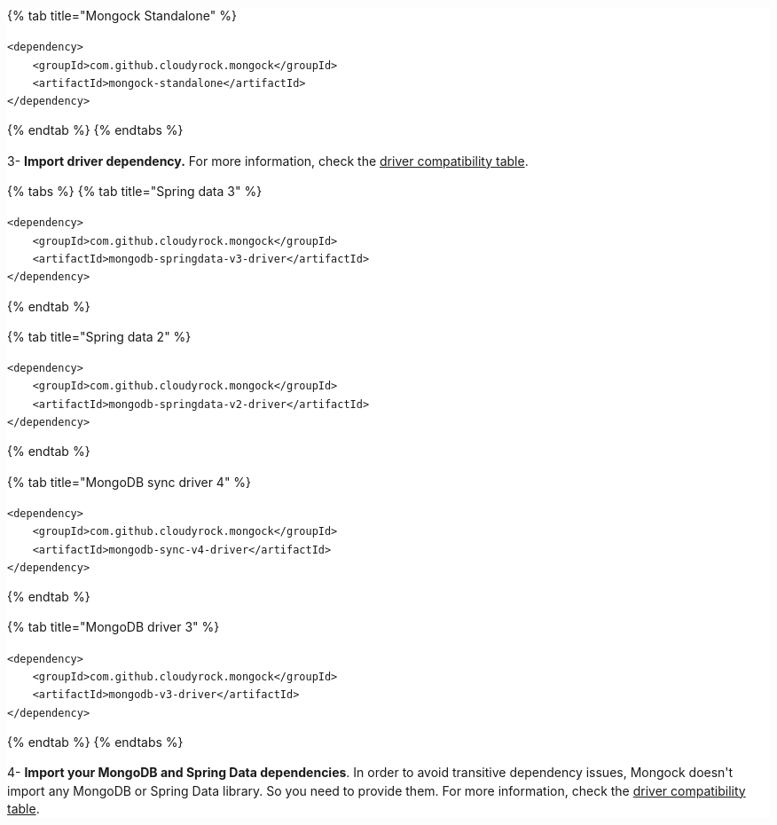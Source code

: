 {% tab title="Mongock Standalone" %}
```markup
<dependency>
    <groupId>com.github.cloudyrock.mongock</groupId>
    <artifactId>mongock-standalone</artifactId>
</dependency>
```
{% endtab %}
{% endtabs %}

3- **Import driver dependency.** For more information, check the [driver compatibility table](spring.md#driver-types-and-compatibility-table).

{% tabs %}
{% tab title="Spring data 3" %}
```markup
<dependency>
    <groupId>com.github.cloudyrock.mongock</groupId>
    <artifactId>mongodb-springdata-v3-driver</artifactId>
</dependency>
```
{% endtab %}

{% tab title="Spring data 2" %}
```markup
<dependency>
    <groupId>com.github.cloudyrock.mongock</groupId>
    <artifactId>mongodb-springdata-v2-driver</artifactId>
</dependency>
```
{% endtab %}

{% tab title="MongoDB sync driver 4" %}
```markup
<dependency>
    <groupId>com.github.cloudyrock.mongock</groupId>
    <artifactId>mongodb-sync-v4-driver</artifactId>
</dependency>
```
{% endtab %}

{% tab title="MongoDB driver 3" %}
```markup
<dependency>
    <groupId>com.github.cloudyrock.mongock</groupId>
    <artifactId>mongodb-v3-driver</artifactId>
</dependency>
```
{% endtab %}
{% endtabs %}

4-  **Import your MongoDB and Spring Data dependencies**. In order to avoid transitive dependency issues, Mongock doesn't import any MongoDB or Spring Data library. So you need to provide them. For more information, check the [driver compatibility table](spring.md#driver-types-and-compatibility-table).
